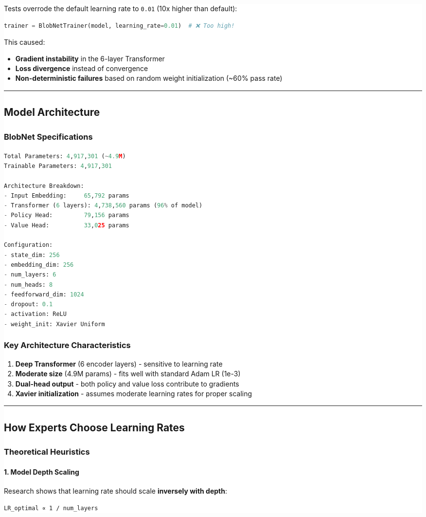 Tests overrode the default learning rate to `0.01` (10x higher than default):
```python
trainer = BlobNetTrainer(model, learning_rate=0.01)  # ❌ Too high!
```

This caused:
- **Gradient instability** in the 6-layer Transformer
- **Loss divergence** instead of convergence
- **Non-deterministic failures** based on random weight initialization (~60% pass rate)

---

## Model Architecture

### BlobNet Specifications

```python
Total Parameters: 4,917,301 (~4.9M)
Trainable Parameters: 4,917,301

Architecture Breakdown:
- Input Embedding:     65,792 params
- Transformer (6 layers): 4,738,560 params (96% of model)
- Policy Head:         79,156 params
- Value Head:          33,025 params

Configuration:
- state_dim: 256
- embedding_dim: 256
- num_layers: 6
- num_heads: 8
- feedforward_dim: 1024
- dropout: 0.1
- activation: ReLU
- weight_init: Xavier Uniform
```

### Key Architecture Characteristics

1. **Deep Transformer** (6 encoder layers) - sensitive to learning rate
2. **Moderate size** (4.9M params) - fits well with standard Adam LR (1e-3)
3. **Dual-head output** - both policy and value loss contribute to gradients
4. **Xavier initialization** - assumes moderate learning rates for proper scaling

---

## How Experts Choose Learning Rates

### Theoretical Heuristics

#### 1. **Model Depth Scaling**
Research shows that learning rate should scale **inversely with depth**:
```
LR_optimal ∝ 1 / num_layers
```
